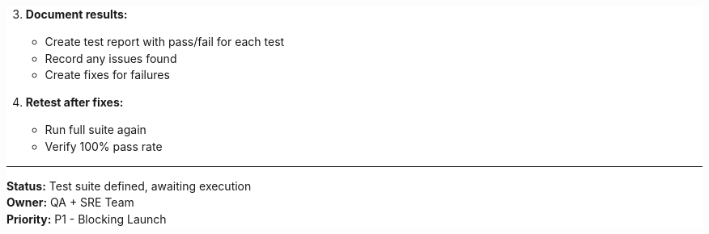 3. **Document results:**
   - Create test report with pass/fail for each test
   - Record any issues found
   - Create fixes for failures

4. **Retest after fixes:**
   - Run full suite again
   - Verify 100% pass rate

---

**Status:** Test suite defined, awaiting execution  
**Owner:** QA + SRE Team  
**Priority:** P1 - Blocking Launch
